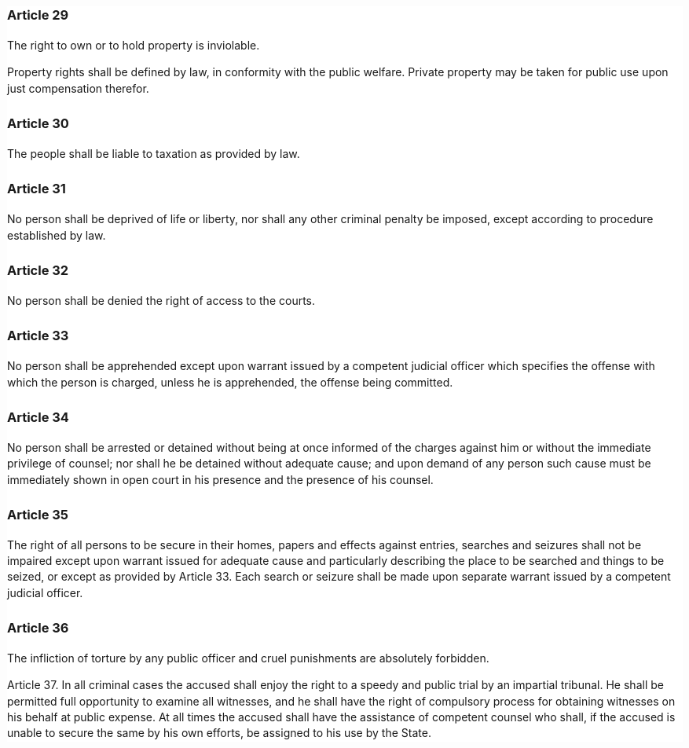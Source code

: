 
### Article 29

The right to own or to hold property is inviolable. 

Property rights shall be defined by law, in conformity with the public welfare. Private property may be taken for public use upon just compensation therefor. 


### Article 30

The people shall be liable to taxation as provided by law.


### Article 31

No person shall be deprived of life or liberty, nor shall any other criminal penalty be imposed, except according to procedure established by law. 


### Article 32

No person shall be denied the right of access to the courts. 


### Article 33

No person shall be apprehended except upon warrant issued by a competent judicial officer which specifies the offense with which the person is charged, unless he is apprehended, the offense being committed. 


### Article 34

No person shall be arrested or detained without being at once informed of the charges against him or without the immediate privilege of counsel; nor shall he be detained without adequate cause; and upon demand of any person such cause must be immediately shown in open court in his presence and the presence of his counsel. 


### Article 35

The right of all persons to be secure in their homes, papers and effects against entries, searches and seizures shall not be impaired except upon warrant issued for adequate cause and particularly describing the place to be searched and things to be seized, or except as provided by Article 33. Each search or seizure shall be made upon separate warrant issued by a competent judicial officer. 


### Article 36

The infliction of torture by any public officer and cruel punishments are absolutely forbidden. 

Article 37. In all criminal cases the accused shall enjoy the right to a speedy and public trial by an impartial tribunal. He shall be permitted full opportunity to examine all witnesses, and he shall have the right of compulsory process for obtaining witnesses on his behalf at public expense. At all times the accused shall have the assistance of competent counsel who shall, if the accused is unable to secure the same by his own efforts, be assigned to his use by the State. 
